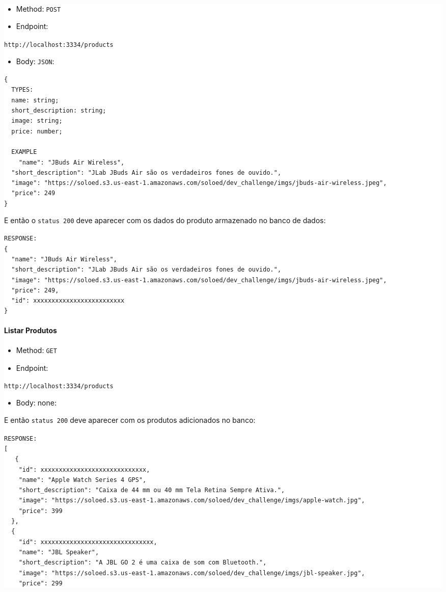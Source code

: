 - Method: `POST`

- Endpoint:

```
http://localhost:3334/products
```

- Body: `JSON`:

```
{
  TYPES:
  name: string;
  short_description: string;
  image: string;
  price: number;

  EXAMPLE
	"name": "JBuds Air Wireless",
  "short_description": "JLab JBuds Air são os verdadeiros fones de ouvido.",
  "image": "https://soloed.s3.us-east-1.amazonaws.com/soloed/dev_challenge/imgs/jbuds-air-wireless.jpeg",
  "price": 249
}
```

E então o `status 200` deve aparecer com os dados do produto armazenado no banco de dados:

```
RESPONSE:
{
  "name": "JBuds Air Wireless",
  "short_description": "JLab JBuds Air são os verdadeiros fones de ouvido.",
  "image": "https://soloed.s3.us-east-1.amazonaws.com/soloed/dev_challenge/imgs/jbuds-air-wireless.jpeg",
  "price": 249,
  "id": xxxxxxxxxxxxxxxxxxxxxxxxx
}
```

#### Listar Produtos

- Method: `GET`

- Endpoint:

```
http://localhost:3334/products
```

- Body: none:

E então `status 200` deve aparecer com os produtos adicionados no banco:

```
RESPONSE:
[
   {
    "id": xxxxxxxxxxxxxxxxxxxxxxxxxxxxx,
    "name": "Apple Watch Series 4 GPS",
    "short_description": "Caixa de 44 mm ou 40 mm Tela Retina Sempre Ativa.",
    "image": "https://soloed.s3.us-east-1.amazonaws.com/soloed/dev_challenge/imgs/apple-watch.jpg",
    "price": 399
  },
  {
    "id": xxxxxxxxxxxxxxxxxxxxxxxxxxxxxxx,
    "name": "JBL Speaker",
    "short_description": "A JBL GO 2 é uma caixa de som com Bluetooth.",
    "image": "https://soloed.s3.us-east-1.amazonaws.com/soloed/dev_challenge/imgs/jbl-speaker.jpg",
    "price": 299
```